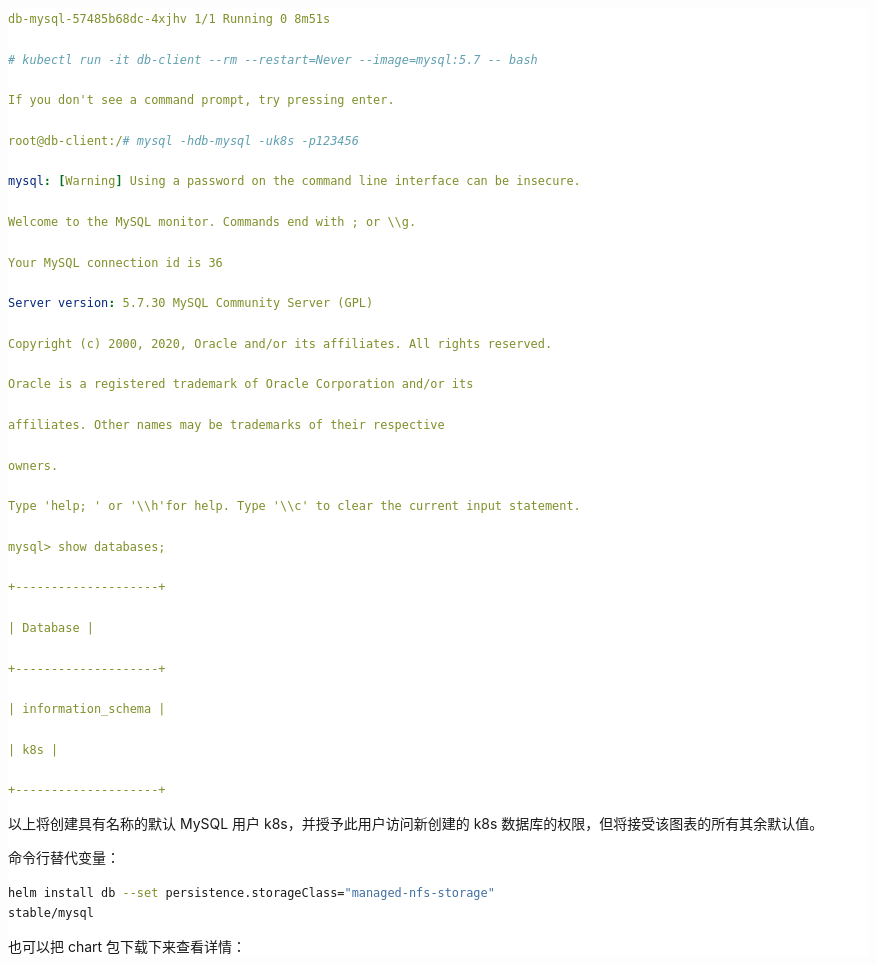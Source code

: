 ``` yaml 
db-mysql-57485b68dc-4xjhv 1/1 Running 0 8m51s

# kubectl run -it db-client --rm --restart=Never --image=mysql:5.7 -- bash

If you don't see a command prompt, try pressing enter.

root@db-client:/# mysql -hdb-mysql -uk8s -p123456

mysql: [Warning] Using a password on the command line interface can be insecure.

Welcome to the MySQL monitor. Commands end with ; or \\g.

Your MySQL connection id is 36

Server version: 5.7.30 MySQL Community Server (GPL)

Copyright (c) 2000, 2020, Oracle and/or its affiliates. All rights reserved.

Oracle is a registered trademark of Oracle Corporation and/or its

affiliates. Other names may be trademarks of their respective

owners.

Type 'help; ' or '\\h'for help. Type '\\c' to clear the current input statement.

mysql> show databases; 

+--------------------+

| Database |

+--------------------+

| information_schema |

| k8s |

+--------------------+

``` 

以上将创建具有名称的默认 MySQL 用户 k8s，并授予此用户访问新创建的 k8s 数据库的权限，但将接受该图表的所有其余默认值。

命令行替代变量：

``` bash
helm install db --set persistence.storageClass="managed-nfs-storage"
stable/mysql
```

也可以把 chart 包下载下来查看详情：
